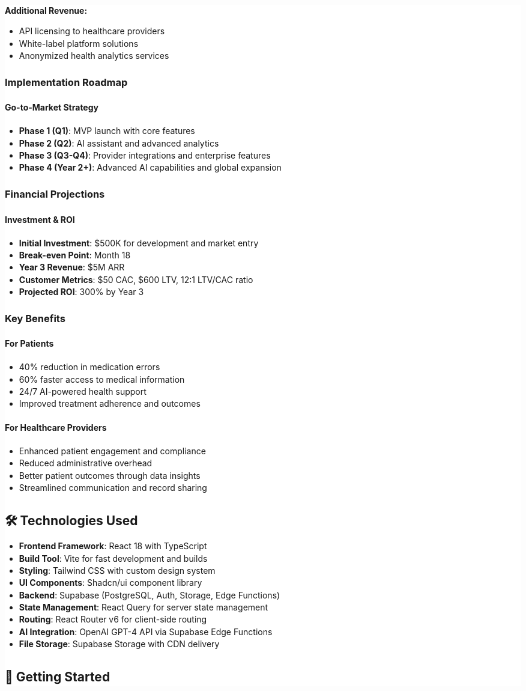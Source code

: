 **Additional Revenue:**
- API licensing to healthcare providers
- White-label platform solutions
- Anonymized health analytics services

### Implementation Roadmap

#### Go-to-Market Strategy
- **Phase 1 (Q1)**: MVP launch with core features
- **Phase 2 (Q2)**: AI assistant and advanced analytics
- **Phase 3 (Q3-Q4)**: Provider integrations and enterprise features
- **Phase 4 (Year 2+)**: Advanced AI capabilities and global expansion

### Financial Projections

#### Investment & ROI
- **Initial Investment**: $500K for development and market entry
- **Break-even Point**: Month 18
- **Year 3 Revenue**: $5M ARR
- **Customer Metrics**: $50 CAC, $600 LTV, 12:1 LTV/CAC ratio
- **Projected ROI**: 300% by Year 3

### Key Benefits

#### For Patients
- 40% reduction in medication errors
- 60% faster access to medical information  
- 24/7 AI-powered health support
- Improved treatment adherence and outcomes

#### For Healthcare Providers
- Enhanced patient engagement and compliance
- Reduced administrative overhead
- Better patient outcomes through data insights
- Streamlined communication and record sharing

## 🛠️ Technologies Used

- **Frontend Framework**: React 18 with TypeScript
- **Build Tool**: Vite for fast development and builds
- **Styling**: Tailwind CSS with custom design system
- **UI Components**: Shadcn/ui component library
- **Backend**: Supabase (PostgreSQL, Auth, Storage, Edge Functions)
- **State Management**: React Query for server state management
- **Routing**: React Router v6 for client-side routing
- **AI Integration**: OpenAI GPT-4 API via Supabase Edge Functions
- **File Storage**: Supabase Storage with CDN delivery

## 🚀 Getting Started
